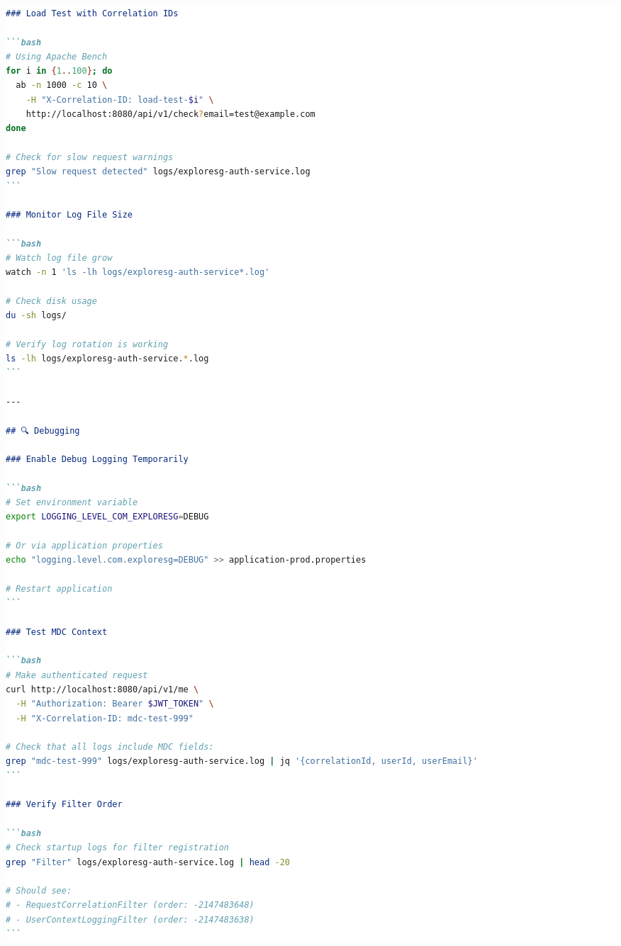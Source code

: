 ````markdown
### Load Test with Correlation IDs

```bash
# Using Apache Bench
for i in {1..100}; do
  ab -n 1000 -c 10 \
    -H "X-Correlation-ID: load-test-$i" \
    http://localhost:8080/api/v1/check?email=test@example.com
done

# Check for slow request warnings
grep "Slow request detected" logs/exploresg-auth-service.log
```

### Monitor Log File Size

```bash
# Watch log file grow
watch -n 1 'ls -lh logs/exploresg-auth-service*.log'

# Check disk usage
du -sh logs/

# Verify log rotation is working
ls -lh logs/exploresg-auth-service.*.log
```

---

## 🔍 Debugging

### Enable Debug Logging Temporarily

```bash
# Set environment variable
export LOGGING_LEVEL_COM_EXPLORESG=DEBUG

# Or via application properties
echo "logging.level.com.exploresg=DEBUG" >> application-prod.properties

# Restart application
```

### Test MDC Context

```bash
# Make authenticated request
curl http://localhost:8080/api/v1/me \
  -H "Authorization: Bearer $JWT_TOKEN" \
  -H "X-Correlation-ID: mdc-test-999"

# Check that all logs include MDC fields:
grep "mdc-test-999" logs/exploresg-auth-service.log | jq '{correlationId, userId, userEmail}'
```

### Verify Filter Order

```bash
# Check startup logs for filter registration
grep "Filter" logs/exploresg-auth-service.log | head -20

# Should see:
# - RequestCorrelationFilter (order: -2147483648)
# - UserContextLoggingFilter (order: -2147483638)
```
````